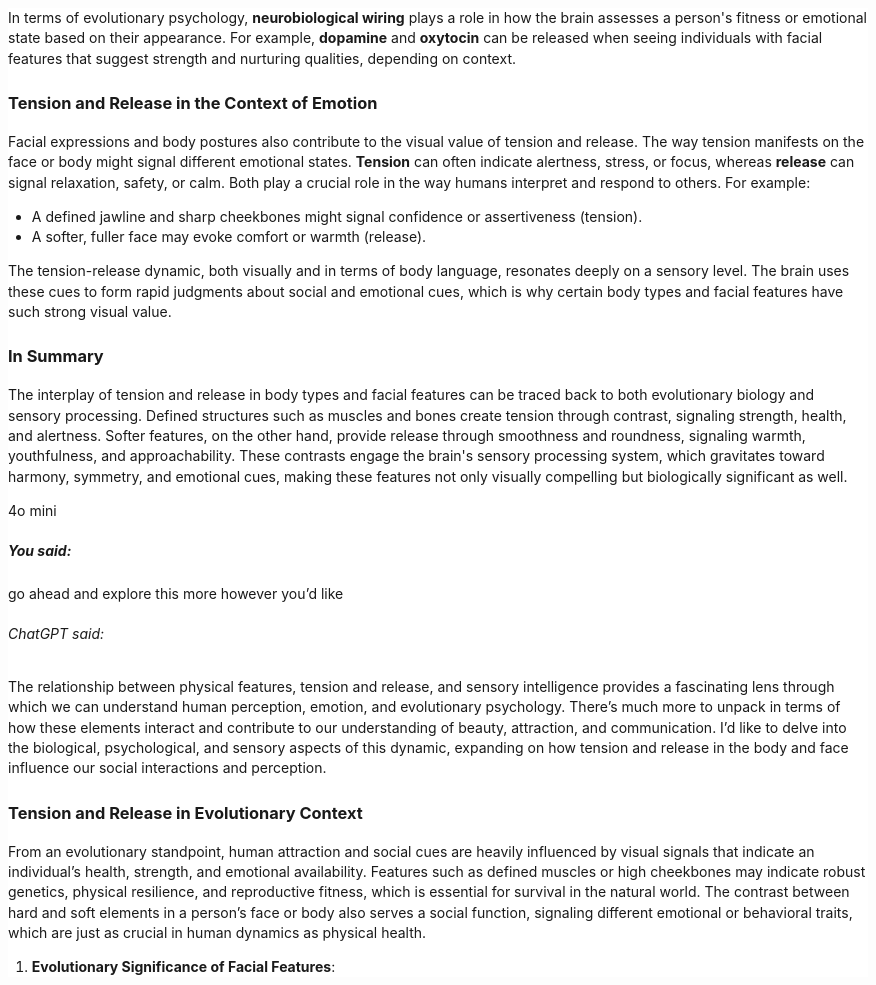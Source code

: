 In terms of evolutionary psychology, **neurobiological wiring** plays a role in how the brain assesses a person's fitness or emotional state based on their appearance. For example, **dopamine** and **oxytocin** can be released when seeing individuals with facial features that suggest strength and nurturing qualities, depending on context.

### **Tension and Release in the Context of Emotion**

Facial expressions and body postures also contribute to the visual value of tension and release. The way tension manifests on the face or body might signal different emotional states. **Tension** can often indicate alertness, stress, or focus, whereas **release** can signal relaxation, safety, or calm. Both play a crucial role in the way humans interpret and respond to others. For example:

- A defined jawline and sharp cheekbones might signal confidence or assertiveness (tension).
- A softer, fuller face may evoke comfort or warmth (release).

The tension-release dynamic, both visually and in terms of body language, resonates deeply on a sensory level. The brain uses these cues to form rapid judgments about social and emotional cues, which is why certain body types and facial features have such strong visual value.

### **In Summary**

The interplay of tension and release in body types and facial features can be traced back to both evolutionary biology and sensory processing. Defined structures such as muscles and bones create tension through contrast, signaling strength, health, and alertness. Softer features, on the other hand, provide release through smoothness and roundness, signaling warmth, youthfulness, and approachability. These contrasts engage the brain's sensory processing system, which gravitates toward harmony, symmetry, and emotional cues, making these features not only visually compelling but biologically significant as well.

4o mini

##### You said:

go ahead and explore this more however you’d like

###### ChatGPT said:

The relationship between physical features, tension and release, and sensory intelligence provides a fascinating lens through which we can understand human perception, emotion, and evolutionary psychology. There’s much more to unpack in terms of how these elements interact and contribute to our understanding of beauty, attraction, and communication. I’d like to delve into the biological, psychological, and sensory aspects of this dynamic, expanding on how tension and release in the body and face influence our social interactions and perception.

### **Tension and Release in Evolutionary Context**

From an evolutionary standpoint, human attraction and social cues are heavily influenced by visual signals that indicate an individual’s health, strength, and emotional availability. Features such as defined muscles or high cheekbones may indicate robust genetics, physical resilience, and reproductive fitness, which is essential for survival in the natural world. The contrast between hard and soft elements in a person’s face or body also serves a social function, signaling different emotional or behavioral traits, which are just as crucial in human dynamics as physical health.

1. **Evolutionary Significance of Facial Features**:
    